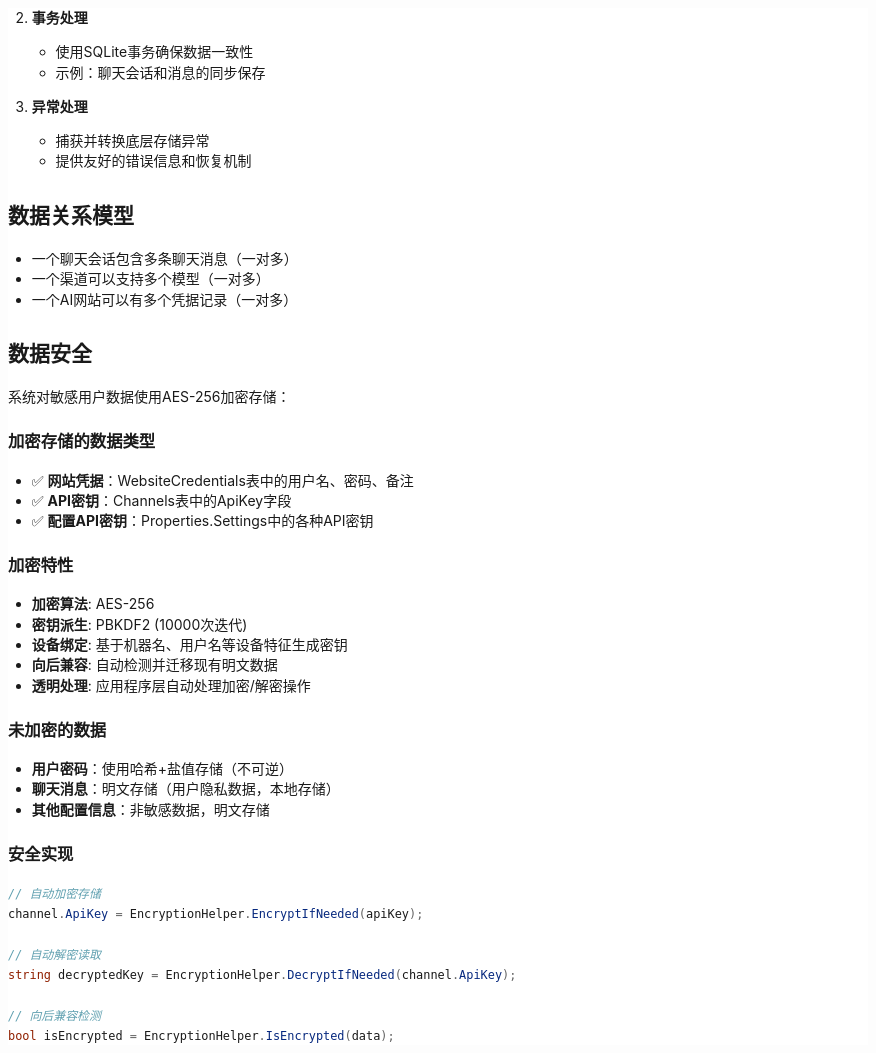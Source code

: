 2. **事务处理**
   - 使用SQLite事务确保数据一致性
   - 示例：聊天会话和消息的同步保存

3. **异常处理**
   - 捕获并转换底层存储异常
   - 提供友好的错误信息和恢复机制

## 数据关系模型

- 一个聊天会话包含多条聊天消息（一对多）
- 一个渠道可以支持多个模型（一对多）
- 一个AI网站可以有多个凭据记录（一对多）

## 数据安全

系统对敏感用户数据使用AES-256加密存储：

### 加密存储的数据类型

- ✅ **网站凭据**：WebsiteCredentials表中的用户名、密码、备注
- ✅ **API密钥**：Channels表中的ApiKey字段
- ✅ **配置API密钥**：Properties.Settings中的各种API密钥

### 加密特性

- **加密算法**: AES-256
- **密钥派生**: PBKDF2 (10000次迭代)
- **设备绑定**: 基于机器名、用户名等设备特征生成密钥
- **向后兼容**: 自动检测并迁移现有明文数据
- **透明处理**: 应用程序层自动处理加密/解密操作

### 未加密的数据

- **用户密码**：使用哈希+盐值存储（不可逆）
- **聊天消息**：明文存储（用户隐私数据，本地存储）
- **其他配置信息**：非敏感数据，明文存储

### 安全实现

```csharp
// 自动加密存储
channel.ApiKey = EncryptionHelper.EncryptIfNeeded(apiKey);

// 自动解密读取
string decryptedKey = EncryptionHelper.DecryptIfNeeded(channel.ApiKey);

// 向后兼容检测
bool isEncrypted = EncryptionHelper.IsEncrypted(data);
```